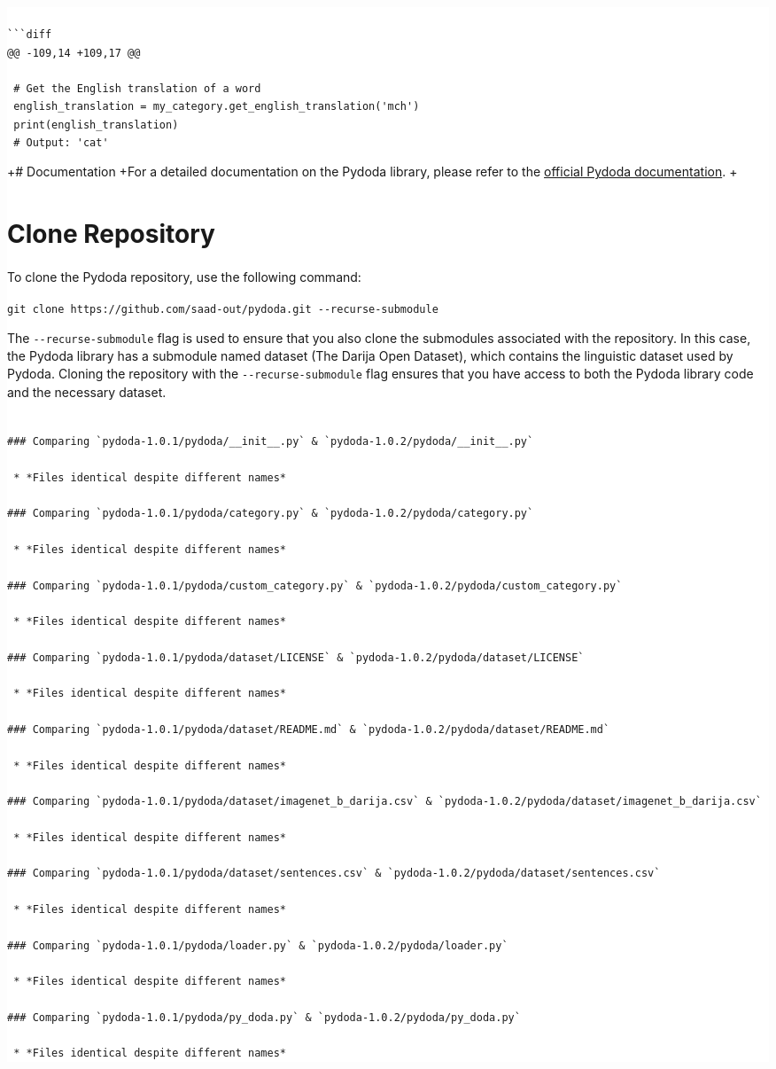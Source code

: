 ```

```diff
@@ -109,14 +109,17 @@
 
 # Get the English translation of a word
 english_translation = my_category.get_english_translation('mch')
 print(english_translation)
 # Output: 'cat'
 ```
 
+# Documentation
+For a detailed documentation on the Pydoda library, please refer to the [official Pydoda documentation](https://saad-out.github.io/pydoda/).
+
 # Clone Repository
 To clone the Pydoda repository, use the following command:
 ```
 git clone https://github.com/saad-out/pydoda.git --recurse-submodule
 ```
 The `--recurse-submodule` flag is used to ensure that you also clone the submodules associated with the repository. In this case, the Pydoda library has a submodule named dataset (The Darija Open Dataset), which contains the linguistic dataset used by Pydoda. Cloning the repository with the `--recurse-submodule` flag ensures that you have access to both the Pydoda library code and the necessary dataset.
```

### Comparing `pydoda-1.0.1/pydoda/__init__.py` & `pydoda-1.0.2/pydoda/__init__.py`

 * *Files identical despite different names*

### Comparing `pydoda-1.0.1/pydoda/category.py` & `pydoda-1.0.2/pydoda/category.py`

 * *Files identical despite different names*

### Comparing `pydoda-1.0.1/pydoda/custom_category.py` & `pydoda-1.0.2/pydoda/custom_category.py`

 * *Files identical despite different names*

### Comparing `pydoda-1.0.1/pydoda/dataset/LICENSE` & `pydoda-1.0.2/pydoda/dataset/LICENSE`

 * *Files identical despite different names*

### Comparing `pydoda-1.0.1/pydoda/dataset/README.md` & `pydoda-1.0.2/pydoda/dataset/README.md`

 * *Files identical despite different names*

### Comparing `pydoda-1.0.1/pydoda/dataset/imagenet_b_darija.csv` & `pydoda-1.0.2/pydoda/dataset/imagenet_b_darija.csv`

 * *Files identical despite different names*

### Comparing `pydoda-1.0.1/pydoda/dataset/sentences.csv` & `pydoda-1.0.2/pydoda/dataset/sentences.csv`

 * *Files identical despite different names*

### Comparing `pydoda-1.0.1/pydoda/loader.py` & `pydoda-1.0.2/pydoda/loader.py`

 * *Files identical despite different names*

### Comparing `pydoda-1.0.1/pydoda/py_doda.py` & `pydoda-1.0.2/pydoda/py_doda.py`

 * *Files identical despite different names*
```